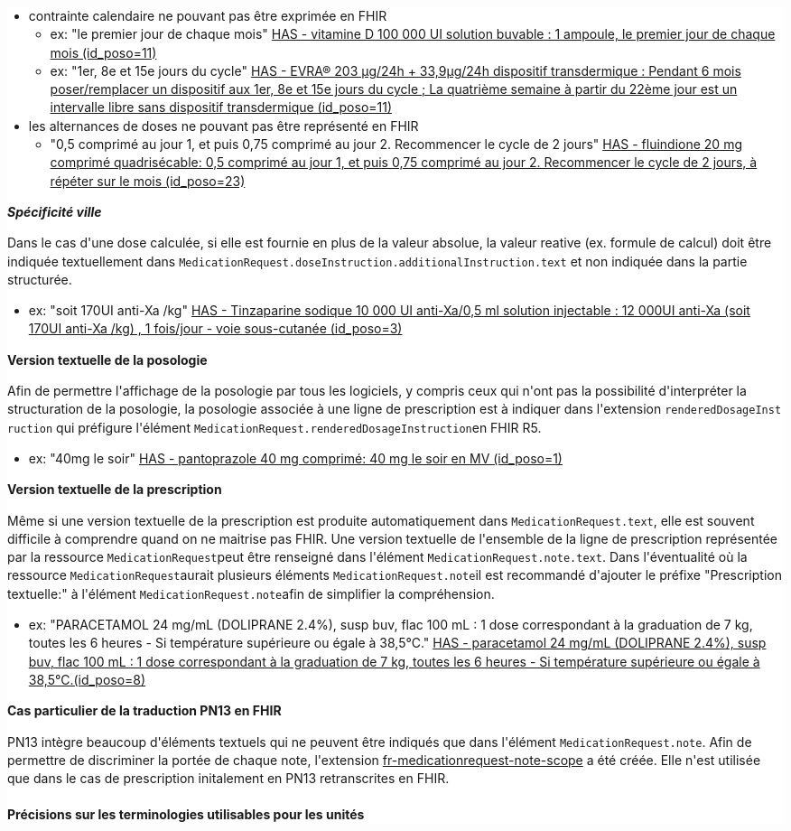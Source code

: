 - contrainte calendaire ne pouvant pas être exprimée en FHIR
  - ex: "le premier jour de chaque mois" [HAS - vitamine D 100 000 UI solution buvable : 1 ampoule, le premier jour de chaque mois (id_poso=11)](Bundle-HAS-11-1-Presc-VitamineD.html)
  - ex: "1er, 8e et 15e jours du cycle" [HAS - EVRA® 203 µg/24h + 33,9µg/24h dispositif transdermique : Pendant 6 mois poser/remplacer un dispositif aux 1er, 8e et 15e jours du cycle ; La quatrième semaine à partir du 22ème jour est un intervalle libre sans dispositif transdermique (id_poso=11)](Bundle-HAS-11-2-Presc-EVRA.html)
- les alternances de doses ne pouvant pas être représenté en FHIR
  - "0,5 comprimé au jour 1, et puis 0,75 comprimé au jour 2. Recommencer le cycle de 2 jours" [HAS - fluindione 20 mg comprimé quadrisécable: 0,5 comprimé au jour 1, et puis 0,75 comprimé au jour 2. Recommencer le cycle de 2 jours, à répéter sur le mois (id_poso=23)](Bundle-HAS-23-1-Presc-Fluindione)

***Spécificité ville***

Dans le cas d'une dose calculée, si elle est fournie en plus de la valeur absolue, la valeur reative (ex. formule de calcul) doit être indiquée textuellement dans `MedicationRequest.doseInstruction.additionalInstruction.text` et non indiquée dans la partie structurée.

- ex: "soit 170UI anti-Xa /kg" [HAS - Tinzaparine sodique 10 000 UI anti-Xa/0,5 ml solution injectable : 12 000UI anti-Xa (soit 170UI anti-Xa /kg) , 1 fois/jour - voie sous-cutanée (id_poso=3)](Bundle-HAS-03-Presc-Tinzaparine.html)

**Version textuelle de la posologie**

Afin de permettre l'affichage de la posologie par tous les logiciels, y compris ceux qui n'ont pas la possibilité d'interpréter la structuration de la posologie, la posologie associée à une ligne de prescription est à indiquer dans l'extension `renderedDosageInstruction` qui préfigure l'élément `MedicationRequest.renderedDosageInstruction`en FHIR R5.

- ex: "40mg le soir" [HAS - pantoprazole 40 mg comprimé: 40 mg le soir en MV (id_poso=1)](Bundle-HAS-01-Presc-Pantoprazole-MV.html)

**Version textuelle de la prescription**

Même si une version textuelle de la prescription est produite automatiquement dans `MedicationRequest.text`, elle est souvent difficile à comprendre quand on ne maitrise pas FHIR. Une version textuelle de l'ensemble de la ligne de prescription représentée par la ressource `MedicationRequest`peut être renseigné dans l'élément `MedicationRequest.note.text`. Dans l'éventualité où la ressource `MedicationRequest`aurait plusieurs éléments `MedicationRequest.note`il est recommandé d'ajouter le préfixe "Prescription textuelle:" à l'élément `MedicationRequest.note`afin de simplifier la compréhension.

- ex: "PARACETAMOL 24 mg/mL (DOLIPRANE 2.4%), susp buv, flac 100 mL : 1 dose correspondant à la graduation de 7 kg, toutes les 6 heures - Si température supérieure ou égale à 38,5°C." [HAS - paracetamol 24 mg/mL (DOLIPRANE 2.4%), susp buv, flac 100 mL : 1 dose correspondant à la graduation de 7 kg, toutes les 6 heures - Si température supérieure ou égale à 38,5°C.(id_poso=8)](Bundle-HAS-08-2-Presc-Paracetamol.html)

**Cas particulier de la traduction PN13 en FHIR**

PN13 intègre beaucoup d'éléments textuels qui ne peuvent être indiqués que dans l'élément `MedicationRequest.note`. Afin de permettre de discriminer la portée de chaque note, l'extension [fr-medicationrequest-note-scope](/StructureDefinition-fr-medicationrequest-note-scope.html) a été créée. Elle n'est utilisée que dans le cas de prescription initalement en PN13 retranscrites en FHIR.

#### Précisions sur les terminologies utilisables pour les unités
